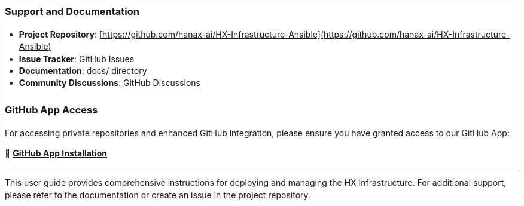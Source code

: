 ### Support and Documentation

- **Project Repository**: [https://github.com/hanax-ai/HX-Infrastructure-Ansible](https://github.com/hanax-ai/HX-Infrastructure-Ansible)
- **Issue Tracker**: [GitHub Issues](https://github.com/hanax-ai/HX-Infrastructure-Ansible/issues)
- **Documentation**: [docs/](docs/) directory
- **Community Discussions**: [GitHub Discussions](https://github.com/hanax-ai/HX-Infrastructure-Ansible/discussions)

### GitHub App Access

For accessing private repositories and enhanced GitHub integration, please ensure you have granted access to our GitHub App:

🔗 **[GitHub App Installation](https://github.com/apps/abacusai/installations/select_target)**

---

This user guide provides comprehensive instructions for deploying and managing the HX Infrastructure. For additional support, please refer to the documentation or create an issue in the project repository.
